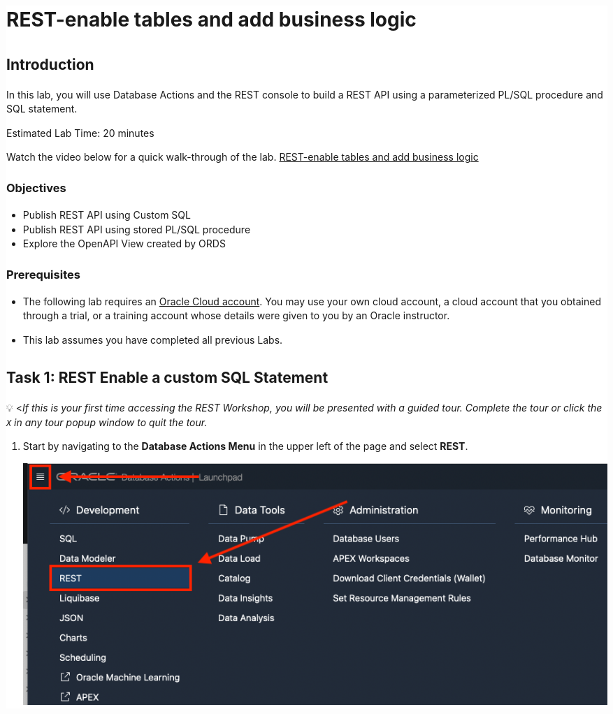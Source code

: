 # REST-enable tables and add business logic

## Introduction

In this lab, you will use Database Actions and the REST console to build a REST API using a parameterized PL/SQL procedure and SQL statement. 

Estimated Lab Time: 20 minutes

Watch the video below for a quick walk-through of the lab.
[REST-enable tables and add business logic](videohub:1_y8l03s43)

### Objectives

- Publish REST API using Custom SQL
- Publish REST API using stored PL/SQL procedure
- Explore the OpenAPI View created by ORDS

### Prerequisites

- The following lab requires an [Oracle Cloud account](https://www.oracle.com/cloud/free/). You may use your own cloud account, a cloud account that you obtained through a trial, or a training account whose details were given to you by an Oracle instructor.

- This lab assumes you have completed all previous Labs. 

## Task 1: REST Enable a custom SQL Statement

:bulb: <*If this is your first time accessing the REST Workshop, you will be presented with a guided tour. Complete the tour or click the `X` in any tour popup window to quit the tour.*

1. Start by navigating to the **Database Actions Menu** in the upper left of the page and select **REST**.

    ![DB Actions Menus, choose REST](./images/choose-rest-db-actions-menu.png)
